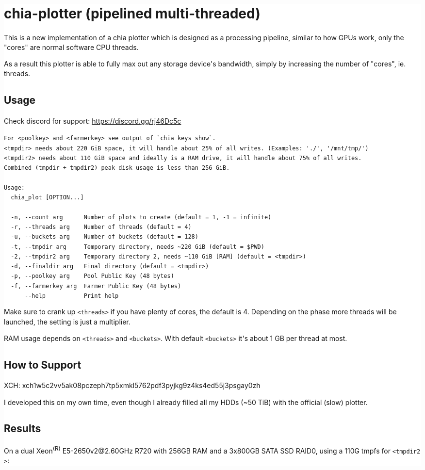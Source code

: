 # chia-plotter (pipelined multi-threaded)

This is a new implementation of a chia plotter which is designed as a processing pipeline,
similar to how GPUs work, only the "cores" are normal software CPU threads.

As a result this plotter is able to fully max out any storage device's bandwidth,
simply by increasing the number of "cores", ie. threads.

## Usage

Check discord for support: https://discord.gg/rj46Dc5c

```
For <poolkey> and <farmerkey> see output of `chia keys show`.
<tmpdir> needs about 220 GiB space, it will handle about 25% of all writes. (Examples: './', '/mnt/tmp/')
<tmpdir2> needs about 110 GiB space and ideally is a RAM drive, it will handle about 75% of all writes.
Combined (tmpdir + tmpdir2) peak disk usage is less than 256 GiB.

Usage:
  chia_plot [OPTION...]

  -n, --count arg      Number of plots to create (default = 1, -1 = infinite)
  -r, --threads arg    Number of threads (default = 4)
  -u, --buckets arg    Number of buckets (default = 128)
  -t, --tmpdir arg     Temporary directory, needs ~220 GiB (default = $PWD)
  -2, --tmpdir2 arg    Temporary directory 2, needs ~110 GiB [RAM] (default = <tmpdir>)
  -d, --finaldir arg   Final directory (default = <tmpdir>)
  -p, --poolkey arg    Pool Public Key (48 bytes)
  -f, --farmerkey arg  Farmer Public Key (48 bytes)
      --help           Print help
```

Make sure to crank up `<threads>` if you have plenty of cores, the default is 4.
Depending on the phase more threads will be launched, the setting is just a multiplier.

RAM usage depends on `<threads>` and `<buckets>`. With default `<buckets>` it's about 1 GB per thread at most.

## How to Support

XCH: xch1w5c2vv5ak08pczeph7tp5xmkl5762pdf3pyjkg9z4ks4ed55j3psgay0zh

I developed this on my own time, even though I already filled all my HDDs (~50 TiB) with the official (slow) plotter.

## Results

On a dual Xeon<sup>(R)</sup> E5-2650v2<span>@</span>2.60GHz R720 with 256GB RAM and a 3x800GB SATA SSD RAID0, using a 110G tmpfs for `<tmpdir2>`:
